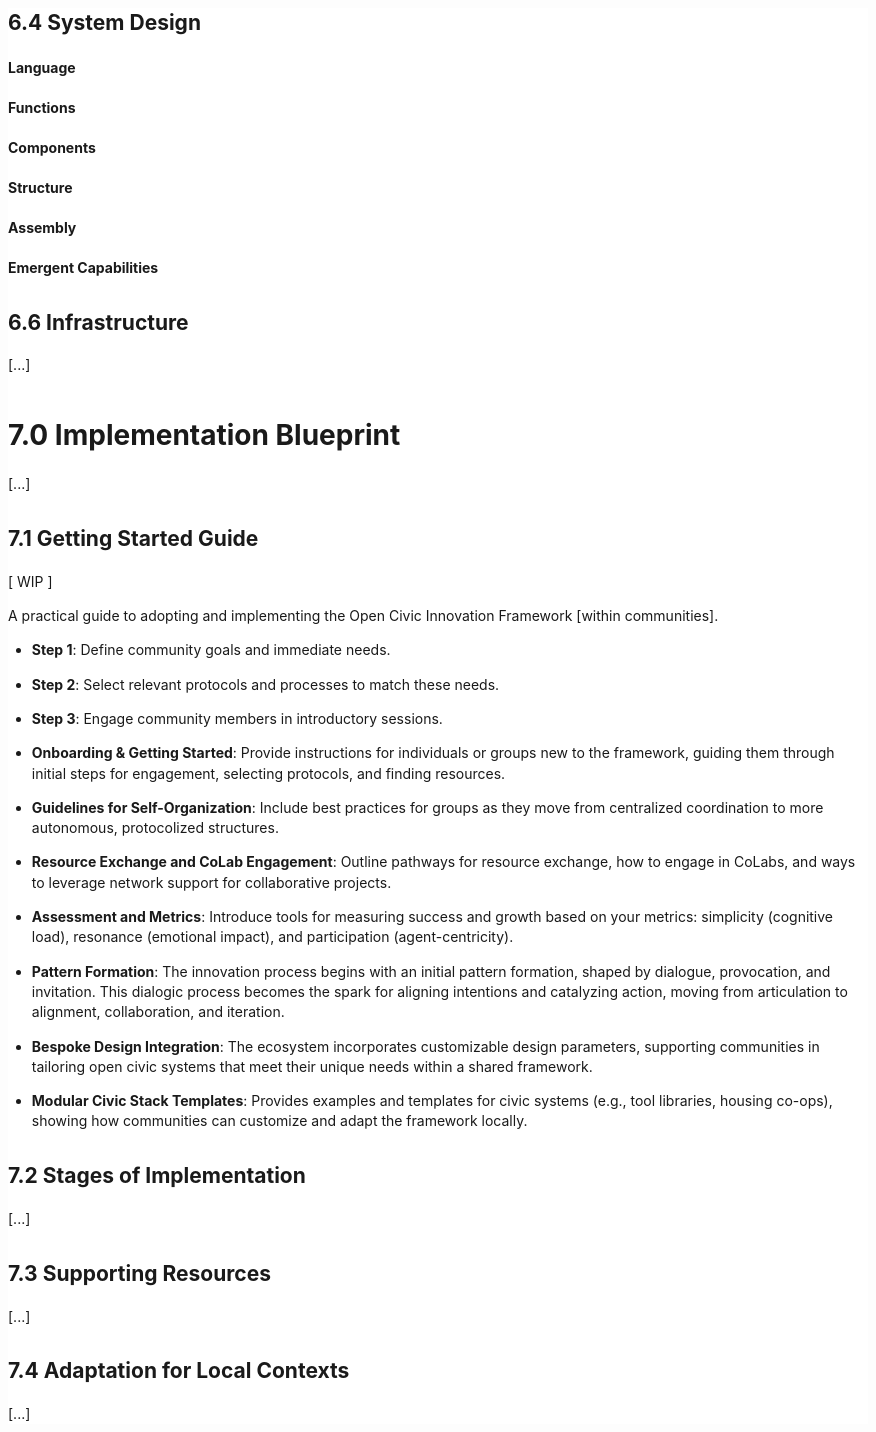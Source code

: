 

## 6.4 System Design

#### Language

#### Functions

#### Components

#### Structure

#### Assembly

#### Emergent Capabilities




## 6.6 Infrastructure

[...]


# 7.0 Implementation Blueprint

[...]

## 7.1 Getting Started Guide

[ WIP ]

A practical guide to adopting and implementing the Open Civic Innovation Framework [within communities].

- **Step 1**: Define community goals and immediate needs.
- **Step 2**: Select relevant protocols and processes to match these needs.
- **Step 3**: Engage community members in introductory sessions.

- **Onboarding & Getting Started**: Provide instructions for individuals or groups new to the framework, guiding them through initial steps for engagement, selecting protocols, and finding resources.
- **Guidelines for Self-Organization**: Include best practices for groups as they move from centralized coordination to more autonomous, protocolized structures.
- **Resource Exchange and CoLab Engagement**: Outline pathways for resource exchange, how to engage in CoLabs, and ways to leverage network support for collaborative projects.
- **Assessment and Metrics**: Introduce tools for measuring success and growth based on your metrics: simplicity (cognitive load), resonance (emotional impact), and participation (agent-centricity).

- **Pattern Formation**: The innovation process begins with an initial pattern formation, shaped by dialogue, provocation, and invitation. This dialogic process becomes the spark for aligning intentions and catalyzing action, moving from articulation to alignment, collaboration, and iteration.
- **Bespoke Design Integration**: The ecosystem incorporates customizable design parameters, supporting communities in tailoring open civic systems that meet their unique needs within a shared framework.
- **Modular Civic Stack Templates**: Provides examples and templates for civic systems (e.g., tool libraries, housing co-ops), showing how communities can customize and adapt the framework locally.
## 7.2 Stages of Implementation
[...]
## 7.3 Supporting Resources
[...]
## 7.4 Adaptation for Local Contexts
[...]

